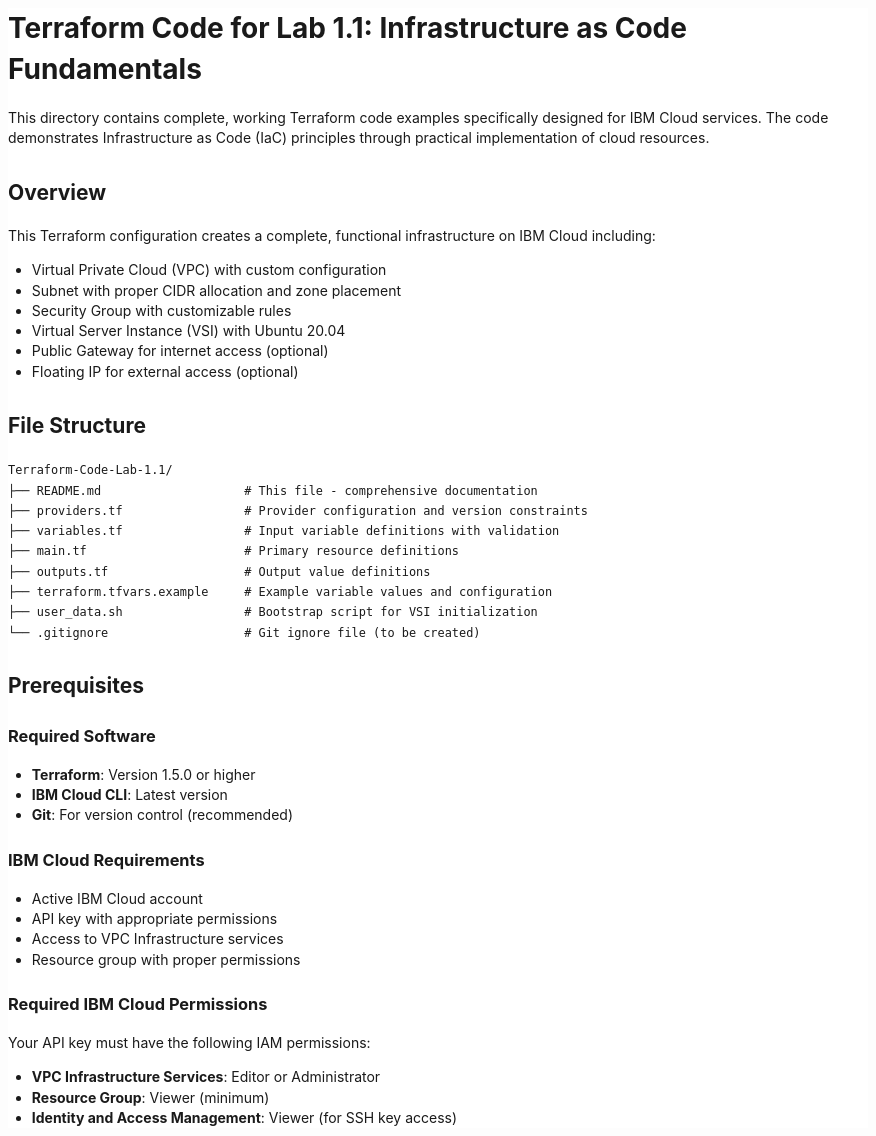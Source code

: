 # Terraform Code for Lab 1.1: Infrastructure as Code Fundamentals

This directory contains complete, working Terraform code examples specifically designed for IBM Cloud services. The code demonstrates Infrastructure as Code (IaC) principles through practical implementation of cloud resources.

## Overview

This Terraform configuration creates a complete, functional infrastructure on IBM Cloud including:
- Virtual Private Cloud (VPC) with custom configuration
- Subnet with proper CIDR allocation and zone placement
- Security Group with customizable rules
- Virtual Server Instance (VSI) with Ubuntu 20.04
- Public Gateway for internet access (optional)
- Floating IP for external access (optional)

## File Structure

```
Terraform-Code-Lab-1.1/
├── README.md                    # This file - comprehensive documentation
├── providers.tf                 # Provider configuration and version constraints
├── variables.tf                 # Input variable definitions with validation
├── main.tf                      # Primary resource definitions
├── outputs.tf                   # Output value definitions
├── terraform.tfvars.example     # Example variable values and configuration
├── user_data.sh                 # Bootstrap script for VSI initialization
└── .gitignore                   # Git ignore file (to be created)
```

## Prerequisites

### Required Software
- **Terraform**: Version 1.5.0 or higher
- **IBM Cloud CLI**: Latest version
- **Git**: For version control (recommended)

### IBM Cloud Requirements
- Active IBM Cloud account
- API key with appropriate permissions
- Access to VPC Infrastructure services
- Resource group with proper permissions

### Required IBM Cloud Permissions
Your API key must have the following IAM permissions:
- **VPC Infrastructure Services**: Editor or Administrator
- **Resource Group**: Viewer (minimum)
- **Identity and Access Management**: Viewer (for SSH key access)
